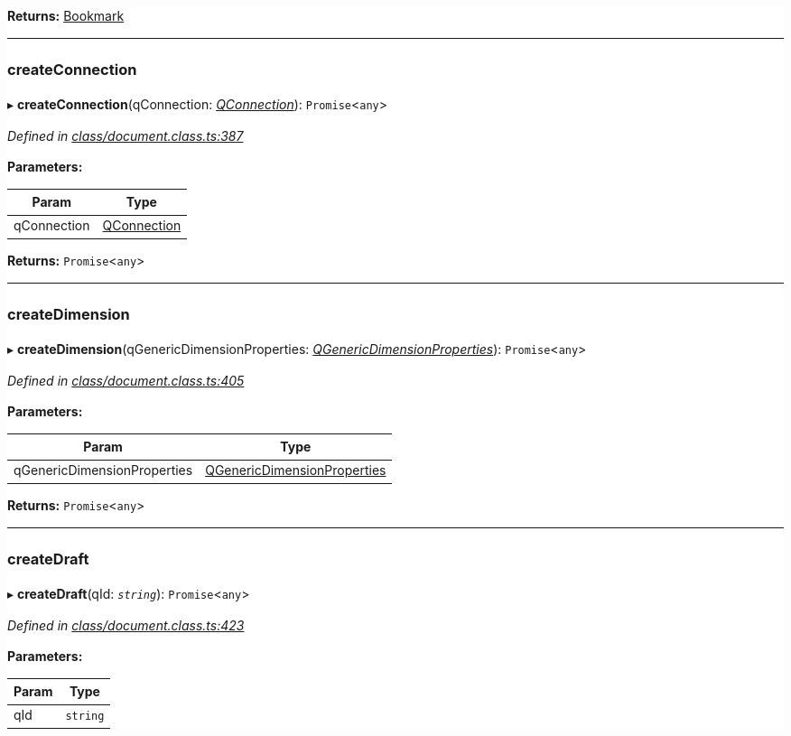 **Returns:** [Bookmark](_class_bookmark_class_.bookmark.md)

___
<a id="createconnection"></a>

###  createConnection

▸ **createConnection**(qConnection: *[QConnection](../interfaces/_interface_q_connection_interface_.qconnection.md)*): `Promise`<`any`>

*Defined in [class/document.class.ts:387](https://github.com/goekaypamuk/angular-qlik-api/blob/be30617/src/class/document.class.ts#L387)*

**Parameters:**

| Param | Type |
| ------ | ------ |
| qConnection | [QConnection](../interfaces/_interface_q_connection_interface_.qconnection.md) |

**Returns:** `Promise`<`any`>

___
<a id="createdimension"></a>

###  createDimension

▸ **createDimension**(qGenericDimensionProperties: *[QGenericDimensionProperties](../interfaces/_interface_q_generic_dimension_properties_interface_.qgenericdimensionproperties.md)*): `Promise`<`any`>

*Defined in [class/document.class.ts:405](https://github.com/goekaypamuk/angular-qlik-api/blob/be30617/src/class/document.class.ts#L405)*

**Parameters:**

| Param | Type |
| ------ | ------ |
| qGenericDimensionProperties | [QGenericDimensionProperties](../interfaces/_interface_q_generic_dimension_properties_interface_.qgenericdimensionproperties.md) |

**Returns:** `Promise`<`any`>

___
<a id="createdraft"></a>

###  createDraft

▸ **createDraft**(qId: *`string`*): `Promise`<`any`>

*Defined in [class/document.class.ts:423](https://github.com/goekaypamuk/angular-qlik-api/blob/be30617/src/class/document.class.ts#L423)*

**Parameters:**

| Param | Type |
| ------ | ------ |
| qId | `string` |
